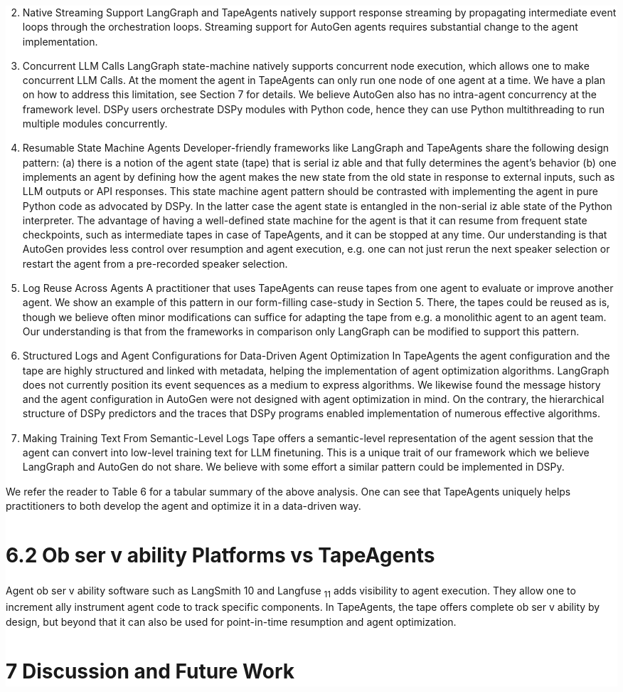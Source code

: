 2.  Native Streaming Support  LangGraph and TapeAgents natively support response streaming by propagating intermediate event loops through the orchestration loops. Streaming support for AutoGen agents requires substantial change to the agent implementation.  

3.  Concurrent LLM Calls  LangGraph state-machine natively supports concurrent node execution, which allows one to make concurrent LLM Calls. At the moment the agent in TapeAgents can only run one node of one agent at a time. We have a plan on how to address this limitation, see Section 7 for details. We believe AutoGen also has no intra-agent concurrency at the framework level. DSPy users orchestrate DSPy modules with Python code, hence they can use Python multithreading to run multiple modules concurrently.  
4.  Resumable State Machine Agents  Developer-friendly frameworks like LangGraph and TapeAgents share the following design pattern: (a) there is a notion of the agent state (tape) that is serial iz able and that fully determines the agent’s behavior (b) one implements an agent by defining how the agent makes the new state from the old state in response to external inputs, such as LLM outputs or API responses. This  state machine agent  pattern should be contrasted with implementing the agent in pure Python code as advocated by DSPy. In the latter case the agent state is entangled in the non-serial iz able state of the Python interpreter. The advantage of having a well-defined state machine for the agent is that it can resume from frequent state checkpoints, such as intermediate tapes in case of TapeAgents, and it can be stopped at any time. Our understanding is that AutoGen provides less control over resumption and agent execution, e.g. one can not just rerun the next speaker selection or restart the agent from a pre-recorded speaker selection.  

5.  Log Reuse Across Agents  A practitioner that uses TapeAgents can reuse tapes from one agent to evaluate or improve another agent. We show an example of this pattern in our form-filling case-study in Section 5. There, the tapes could be reused as is, though we believe often minor modifications can suffice for adapting the tape from e.g. a monolithic agent to an agent team. Our understanding is that from the frameworks in comparison only LangGraph can be modified to support this pattern.  

6.  Structured Logs and Agent Configurations for Data-Driven Agent Optimization  In TapeAgents the agent configuration and the tape are highly structured and linked with metadata, helping the implementation of agent optimization algorithms. LangGraph does not currently position its event sequences as a medium to express algorithms. We likewise found the message history and the agent configuration in AutoGen were not designed with agent optimization in mind. On the contrary, the hierarchical structure of DSPy predictors and the traces that DSPy programs enabled implementation of numerous effective algorithms.  

7.  Making Training Text From Semantic-Level Logs  Tape offers a semantic-level representation of the agent session that the agent can convert into low-level training text for LLM finetuning. This is a unique trait of our framework which we believe LangGraph and AutoGen do not share. We believe with some effort a similar pattern could be implemented in DSPy.  

We refer the reader to Table 6 for a tabular summary of the above analysis. One can see that TapeAgents uniquely helps practitioners to both develop the agent and optimize it in a data-driven way.  

# 6.2 Ob ser v ability Platforms vs TapeAgents  

Agent ob ser v ability software such as LangSmith  $10$    and Langfuse  $_{11}$    adds visibility to agent execution. They allow one to increment ally instrument agent code to track specific components. In TapeAgents, the tape offers complete ob ser v ability by design, but beyond that it can also be used for point-in-time resumption and agent optimization.  

# 7 Discussion and Future Work  
